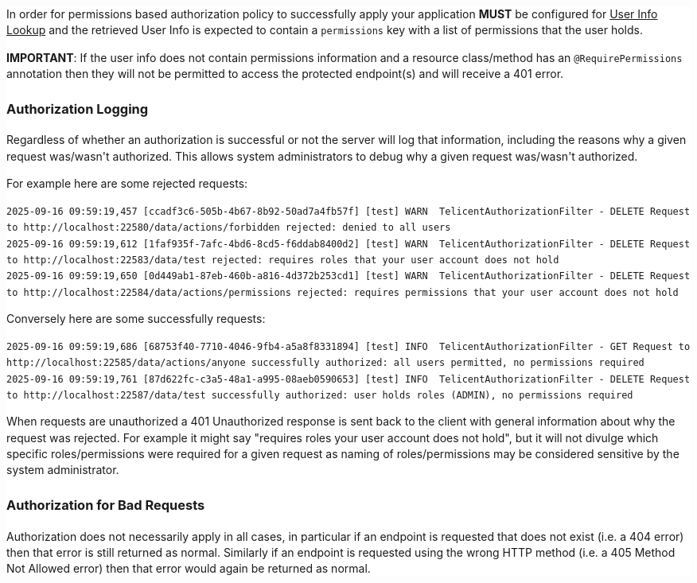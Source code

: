 In order for permissions based authorization policy to successfully apply your application **MUST** be configured for
[User Info Lookup](#user-info-lookup) and the retrieved User Info is expected to contain a `permissions` key with a list
of permissions that the user holds.

**IMPORTANT**: If the user info does not contain permissions information and a resource class/method has an
`@RequirePermissions` annotation then they will not be permitted to access the protected endpoint(s) and will receive a
401 error.

### Authorization Logging

Regardless of whether an authorization is successful or not the server will log that information, including the reasons
why a given request was/wasn't authorized.  This allows system administrators to debug why a given request was/wasn't
authorized.

For example here are some rejected requests:

```
2025-09-16 09:59:19,457 [ccadf3c6-505b-4b67-8b92-50ad7a4fb57f] [test] WARN  TelicentAuthorizationFilter - DELETE Request to http://localhost:22580/data/actions/forbidden rejected: denied to all users
2025-09-16 09:59:19,612 [1faf935f-7afc-4bd6-8cd5-f6ddab8400d2] [test] WARN  TelicentAuthorizationFilter - DELETE Request to http://localhost:22583/data/test rejected: requires roles that your user account does not hold
2025-09-16 09:59:19,650 [0d449ab1-87eb-460b-a816-4d372b253cd1] [test] WARN  TelicentAuthorizationFilter - DELETE Request to http://localhost:22584/data/actions/permissions rejected: requires permissions that your user account does not hold
```

Conversely here are some successfully requests:

```
2025-09-16 09:59:19,686 [68753f40-7710-4046-9fb4-a5a8f8331894] [test] INFO  TelicentAuthorizationFilter - GET Request to http://localhost:22585/data/actions/anyone successfully authorized: all users permitted, no permissions required
2025-09-16 09:59:19,761 [87d622fc-c3a5-48a1-a995-08aeb0590653] [test] INFO  TelicentAuthorizationFilter - DELETE Request to http://localhost:22587/data/test successfully authorized: user holds roles (ADMIN), no permissions required
```

When requests are unauthorized a 401 Unauthorized response is sent back to the client with general information about why
the request was rejected.  For example it might say "requires roles your user account does not hold", but it will not
divulge which specific roles/permissions were required for a given request as naming of roles/permissions may be
considered sensitive by the system administrator.

### Authorization for Bad Requests

Authorization does not necessarily apply in all cases, in particular if an endpoint is requested that does not exist
(i.e. a 404 error) then that error is still returned as normal.  Similarly if an endpoint is requested using the wrong
HTTP method (i.e. a 405 Method Not Allowed error) then that error would again be returned as normal.


[1]: https://datatracker.ietf.org/doc/html/rfc7807
[2]: https://github.com/Telicent-io/jwt-servlet-auth
[3]: https://github.com/Telicent-io/jwt-servlet-auth#verifiers
[4]: https://developer.mozilla.org/en-US/docs/Glossary/CORS-safelisted_request_header
[5]: https://developer.mozilla.org/en-US/docs/Glossary/CORS-safelisted_response_header
[6]: https://github.com/telicent-oss/jwt-servlet-auth?tab=readme-ov-file#configuration-reference